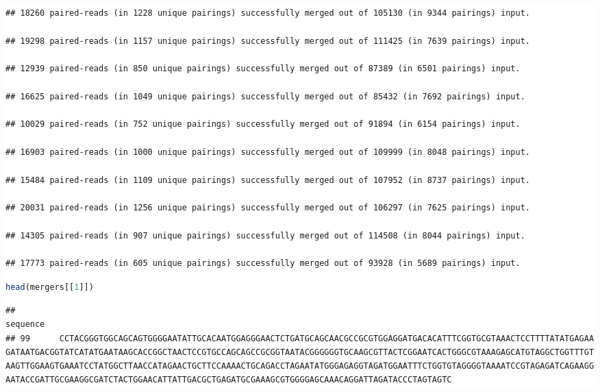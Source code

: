     ## 18260 paired-reads (in 1228 unique pairings) successfully merged out of 105130 (in 9344 pairings) input.

    ## 19298 paired-reads (in 1157 unique pairings) successfully merged out of 111425 (in 7639 pairings) input.

    ## 12939 paired-reads (in 850 unique pairings) successfully merged out of 87389 (in 6501 pairings) input.

    ## 16625 paired-reads (in 1049 unique pairings) successfully merged out of 85432 (in 7692 pairings) input.

    ## 10029 paired-reads (in 752 unique pairings) successfully merged out of 91894 (in 6154 pairings) input.

    ## 16903 paired-reads (in 1000 unique pairings) successfully merged out of 109999 (in 8048 pairings) input.

    ## 15484 paired-reads (in 1109 unique pairings) successfully merged out of 107952 (in 8737 pairings) input.

    ## 20031 paired-reads (in 1256 unique pairings) successfully merged out of 106297 (in 7625 pairings) input.

    ## 14305 paired-reads (in 907 unique pairings) successfully merged out of 114508 (in 8044 pairings) input.

    ## 17773 paired-reads (in 605 unique pairings) successfully merged out of 93928 (in 5689 pairings) input.

``` r
head(mergers[[1]])
```

    ##                                                                                                                                                                                                                                                                                                                                                                                                                                                         sequence
    ## 99      CCTACGGGTGGCAGCAGTGGGGAATATTGCACAATGGAGGGAACTCTGATGCAGCAACGCCGCGTGGAGGATGACACATTTCGGTGCGTAAACTCCTTTTATATGAGAAGATAATGACGGTATCATATGAATAAGCACCGGCTAACTCCGTGCCAGCAGCCGCGGTAATACGGGGGGTGCAAGCGTTACTCGGAATCACTGGGCGTAAAGAGCATGTAGGCTGGTTTGTAAGTTGGAAGTGAAATCCTATGGCTTAACCATAGAACTGCTTCCAAAACTGCAGACCTAGAATATGGGAGAGGTAGATGGAATTTCTGGTGTAGGGGTAAAATCCGTAGAGATCAGAAGGAATACCGATTGCGAAGGCGATCTACTGGAACATTATTGACGCTGAGATGCGAAAGCGTGGGGAGCAAACAGGATTAGATACCCTAGTAGTC